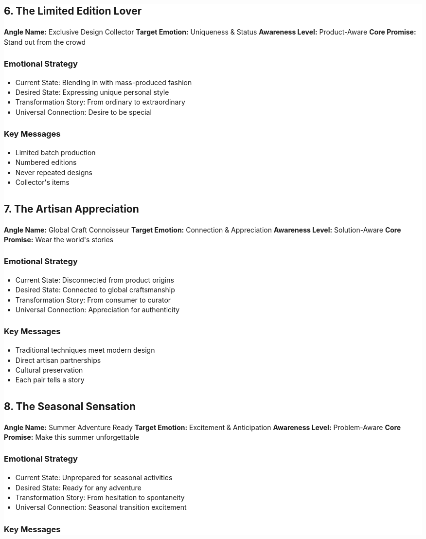 ## **6\. The Limited Edition Lover**

**Angle Name:** Exclusive Design Collector **Target Emotion:** Uniqueness & Status **Awareness Level:** Product-Aware **Core Promise:** Stand out from the crowd

### **Emotional Strategy**

* Current State: Blending in with mass-produced fashion  
* Desired State: Expressing unique personal style  
* Transformation Story: From ordinary to extraordinary  
* Universal Connection: Desire to be special

### **Key Messages**

* Limited batch production  
* Numbered editions  
* Never repeated designs  
* Collector's items

## **7\. The Artisan Appreciation**

**Angle Name:** Global Craft Connoisseur **Target Emotion:** Connection & Appreciation **Awareness Level:** Solution-Aware **Core Promise:** Wear the world's stories

### **Emotional Strategy**

* Current State: Disconnected from product origins  
* Desired State: Connected to global craftsmanship  
* Transformation Story: From consumer to curator  
* Universal Connection: Appreciation for authenticity

### **Key Messages**

* Traditional techniques meet modern design  
* Direct artisan partnerships  
* Cultural preservation  
* Each pair tells a story

## **8\. The Seasonal Sensation**

**Angle Name:** Summer Adventure Ready **Target Emotion:** Excitement & Anticipation **Awareness Level:** Problem-Aware **Core Promise:** Make this summer unforgettable

### **Emotional Strategy**

* Current State: Unprepared for seasonal activities  
* Desired State: Ready for any adventure  
* Transformation Story: From hesitation to spontaneity  
* Universal Connection: Seasonal transition excitement

### **Key Messages**
